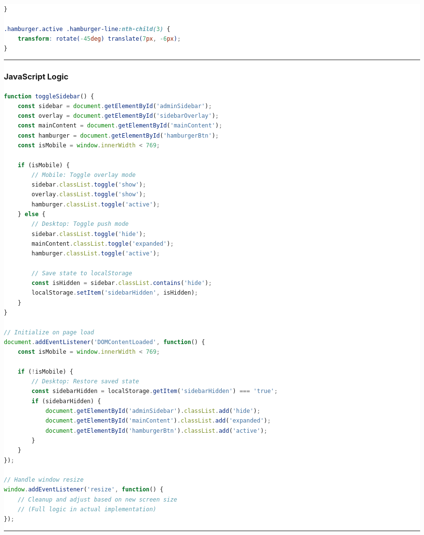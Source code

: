 ```css
}

.hamburger.active .hamburger-line:nth-child(3) {
    transform: rotate(-45deg) translate(7px, -6px);
}
```

---

### JavaScript Logic

```javascript
function toggleSidebar() {
    const sidebar = document.getElementById('adminSidebar');
    const overlay = document.getElementById('sidebarOverlay');
    const mainContent = document.getElementById('mainContent');
    const hamburger = document.getElementById('hamburgerBtn');
    const isMobile = window.innerWidth < 769;

    if (isMobile) {
        // Mobile: Toggle overlay mode
        sidebar.classList.toggle('show');
        overlay.classList.toggle('show');
        hamburger.classList.toggle('active');
    } else {
        // Desktop: Toggle push mode
        sidebar.classList.toggle('hide');
        mainContent.classList.toggle('expanded');
        hamburger.classList.toggle('active');

        // Save state to localStorage
        const isHidden = sidebar.classList.contains('hide');
        localStorage.setItem('sidebarHidden', isHidden);
    }
}

// Initialize on page load
document.addEventListener('DOMContentLoaded', function() {
    const isMobile = window.innerWidth < 769;

    if (!isMobile) {
        // Desktop: Restore saved state
        const sidebarHidden = localStorage.getItem('sidebarHidden') === 'true';
        if (sidebarHidden) {
            document.getElementById('adminSidebar').classList.add('hide');
            document.getElementById('mainContent').classList.add('expanded');
            document.getElementById('hamburgerBtn').classList.add('active');
        }
    }
});

// Handle window resize
window.addEventListener('resize', function() {
    // Cleanup and adjust based on new screen size
    // (Full logic in actual implementation)
});
```

---